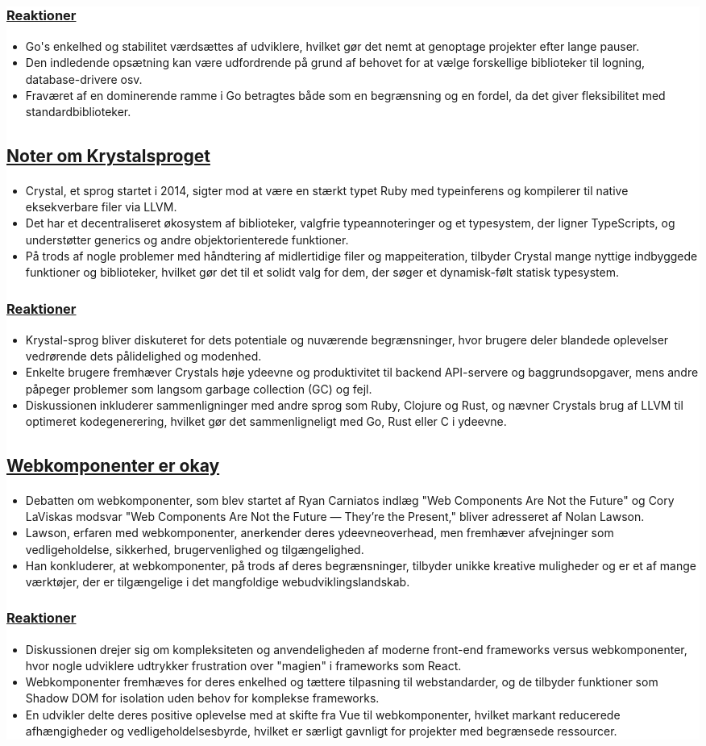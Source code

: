 ### [Reaktioner](https://news.ycombinator.com/item?id=41687707)

- Go's enkelhed og stabilitet værdsættes af udviklere, hvilket gør det nemt at genoptage projekter efter lange pauser.
- Den indledende opsætning kan være udfordrende på grund af behovet for at vælge forskellige biblioteker til logning, database-drivere osv.
- Fraværet af en dominerende ramme i Go betragtes både som en begrænsning og en fordel, da det giver fleksibilitet med standardbiblioteker.

## [Noter om Krystalsproget](https://wiki.alopex.li/CrystalNotes)

- Crystal, et sprog startet i 2014, sigter mod at være en stærkt typet Ruby med typeinferens og kompilerer til native eksekverbare filer via LLVM.
- Det har et decentraliseret økosystem af biblioteker, valgfrie typeannoteringer og et typesystem, der ligner TypeScripts, og understøtter generics og andre objektorienterede funktioner.
- På trods af nogle problemer med håndtering af midlertidige filer og mappeiteration, tilbyder Crystal mange nyttige indbyggede funktioner og biblioteker, hvilket gør det til et solidt valg for dem, der søger et dynamisk-følt statisk typesystem.

### [Reaktioner](https://news.ycombinator.com/item?id=41683815)

- Krystal-sprog bliver diskuteret for dets potentiale og nuværende begrænsninger, hvor brugere deler blandede oplevelser vedrørende dets pålidelighed og modenhed.
- Enkelte brugere fremhæver Crystals høje ydeevne og produktivitet til backend API-servere og baggrundsopgaver, mens andre påpeger problemer som langsom garbage collection (GC) og fejl.
- Diskussionen inkluderer sammenligninger med andre sprog som Ruby, Clojure og Rust, og nævner Crystals brug af LLVM til optimeret kodegenerering, hvilket gør det sammenligneligt med Go, Rust eller C i ydeevne.

## [Webkomponenter er okay](https://nolanlawson.com/2024/09/28/web-components-are-okay/)

- Debatten om webkomponenter, som blev startet af Ryan Carniatos indlæg "Web Components Are Not the Future" og Cory LaViskas modsvar "Web Components Are Not the Future — They’re the Present," bliver adresseret af Nolan Lawson.
- Lawson, erfaren med webkomponenter, anerkender deres ydeevneoverhead, men fremhæver afvejninger som vedligeholdelse, sikkerhed, brugervenlighed og tilgængelighed.
- Han konkluderer, at webkomponenter, på trods af deres begrænsninger, tilbyder unikke kreative muligheder og er et af mange værktøjer, der er tilgængelige i det mangfoldige webudviklingslandskab.

### [Reaktioner](https://news.ycombinator.com/item?id=41686722)

- Diskussionen drejer sig om kompleksiteten og anvendeligheden af moderne front-end frameworks versus webkomponenter, hvor nogle udviklere udtrykker frustration over "magien" i frameworks som React.
- Webkomponenter fremhæves for deres enkelhed og tættere tilpasning til webstandarder, og de tilbyder funktioner som Shadow DOM for isolation uden behov for komplekse frameworks.
- En udvikler delte deres positive oplevelse med at skifte fra Vue til webkomponenter, hvilket markant reducerede afhængigheder og vedligeholdelsesbyrde, hvilket er særligt gavnligt for projekter med begrænsede ressourcer.
